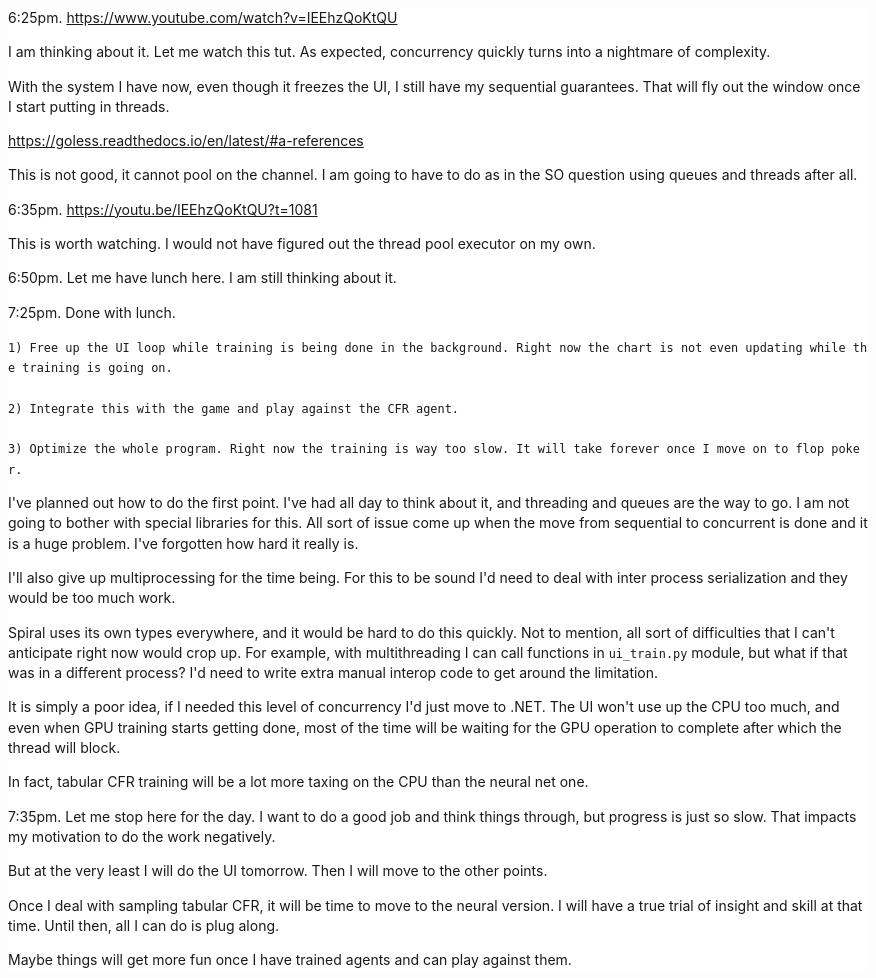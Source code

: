 6:25pm. https://www.youtube.com/watch?v=IEEhzQoKtQU

I am thinking about it. Let me watch this tut. As expected, concurrency quickly turns into a nightmare of complexity.

With the system I have now, even though it freezes the UI, I still have my sequential guarantees. That will fly out the window once I start putting in threads.

https://goless.readthedocs.io/en/latest/#a-references

This is not good, it cannot pool on the channel. I am going to have to do as in the SO question using queues and threads after all.

6:35pm. https://youtu.be/IEEhzQoKtQU?t=1081

This is worth watching. I would not have figured out the thread pool executor on my own.

6:50pm. Let me have lunch here. I am still thinking about it.

7:25pm. Done with lunch.

```
1) Free up the UI loop while training is being done in the background. Right now the chart is not even updating while the training is going on.

2) Integrate this with the game and play against the CFR agent.

3) Optimize the whole program. Right now the training is way too slow. It will take forever once I move on to flop poker.
```

I've planned out how to do the first point. I've had all day to think about it, and threading and queues are the way to go. I am not going to bother with special libraries for this. All sort of issue come up when the move from sequential to concurrent is done and it is a huge problem. I've forgotten how hard it really is.

I'll also give up multiprocessing for the time being. For this to be sound I'd need to deal with inter process serialization and they would be too much work.

Spiral uses its own types everywhere, and it would be hard to do this quickly. Not to mention, all sort of difficulties that I can't anticipate right now would crop up. For example, with multithreading I can call functions in `ui_train.py` module, but what if that was in a different process? I'd need to write extra manual interop code to get around the limitation.

It is simply a poor idea, if I needed this level of concurrency I'd just move to .NET. The UI won't use up the CPU too much, and even when GPU training starts getting done, most of the time will be waiting for the GPU operation to complete after which the thread will block.

In fact, tabular CFR training will be a lot more taxing on the CPU than the neural net one.

7:35pm. Let me stop here for the day. I want to do a good job and think things through, but progress is just so slow. That impacts my motivation to do the work negatively.

But at the very least I will do the UI tomorrow. Then I will move to the other points.

Once I deal with sampling tabular CFR, it will be time to move to the neural version. I will have a true trial of insight and skill at that time. Until then, all I can do is plug along.

Maybe things will get more fun once I have trained agents and can play against them.
